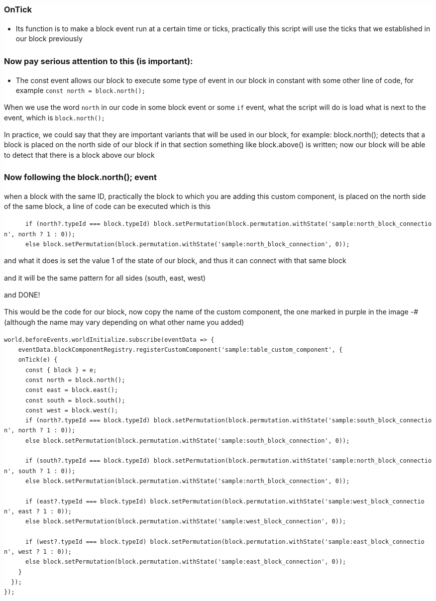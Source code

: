 ### OnTick
- Its function is to make a block event run at a certain time or ticks, practically this script will use the ticks that we established in our block previously

### Now pay serious attention to this **(is important)**:
- The const event allows our block to execute some type of event in our block in constant with some other line of code, for example
`const north = block.north();`

When we use the word `north` in our code in some block event or some `if` event, what the script will do is load what is next to the event, which is `block.north();`

In practice, we could say that they are important variants that will be used in our block, for example: block.north(); detects that a block is placed on the north side of our block
if in that section something like block.above() is written; now our block will be able to detect that there is a block above our block

### Now following the block.north(); event
 when a block with the same ID, practically the block to which you are adding this custom component, is placed on the north side of the same block, a line of code can be executed which is this
```
      if (north?.typeId === block.typeId) block.setPermutation(block.permutation.withState('sample:north_block_connection', north ? 1 : 0));
      else block.setPermutation(block.permutation.withState('sample:north_block_connection', 0));
```
and what it does is set the value 1 of the state of our block, and thus it can connect with that same block

and it will be the same pattern for all sides (south, east, west)

and DONE!

This would be the code for our block, now copy the name of the custom component, the one marked in purple in the image 
-# (although the name may vary depending on what other name you added)

```
world.beforeEvents.worldInitialize.subscribe(eventData => {
    eventData.blockComponentRegistry.registerCustomComponent('sample:table_custom_component', {
    onTick(e) {
      const { block } = e;
      const north = block.north();
      const east = block.east();
      const south = block.south();
      const west = block.west();
      if (north?.typeId === block.typeId) block.setPermutation(block.permutation.withState('sample:south_block_connection', north ? 1 : 0));
      else block.setPermutation(block.permutation.withState('sample:south_block_connection', 0));

      if (south?.typeId === block.typeId) block.setPermutation(block.permutation.withState('sample:north_block_connection', south ? 1 : 0));
      else block.setPermutation(block.permutation.withState('sample:north_block_connection', 0));

      if (east?.typeId === block.typeId) block.setPermutation(block.permutation.withState('sample:west_block_connection', east ? 1 : 0));
      else block.setPermutation(block.permutation.withState('sample:west_block_connection', 0));

      if (west?.typeId === block.typeId) block.setPermutation(block.permutation.withState('sample:east_block_connection', west ? 1 : 0));
      else block.setPermutation(block.permutation.withState('sample:east_block_connection', 0));
    }
  });
});
```

